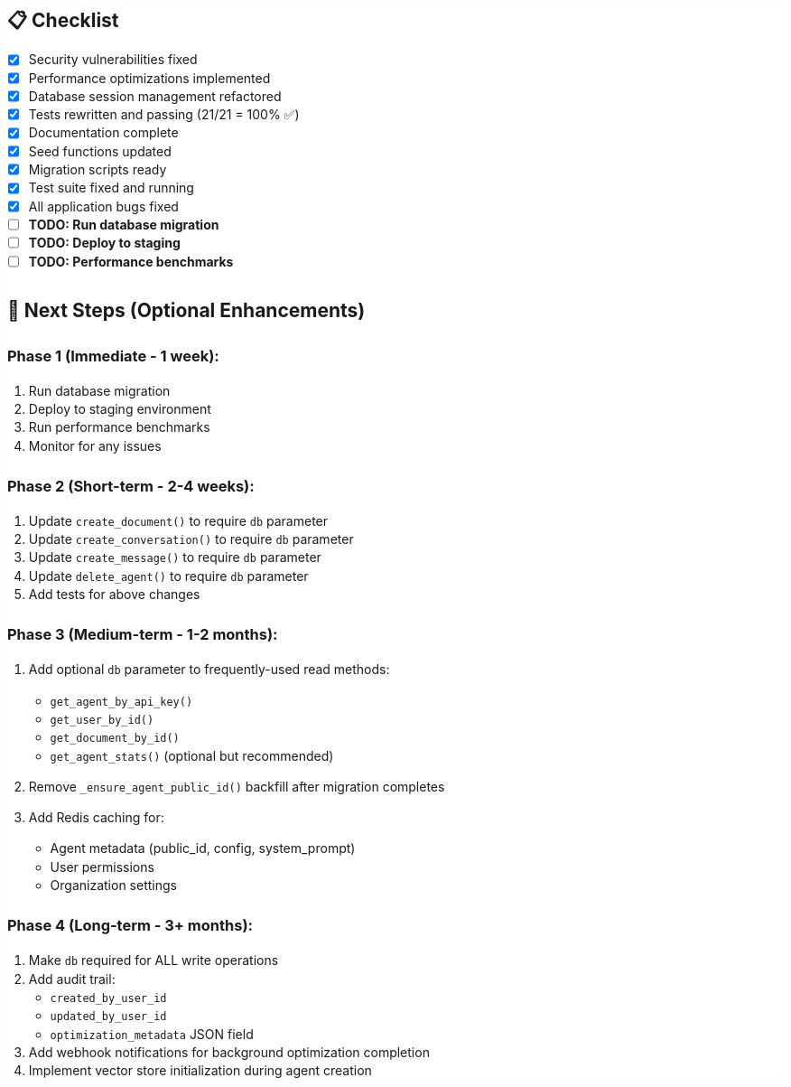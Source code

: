 ## 📋 Checklist

- [x] Security vulnerabilities fixed
- [x] Performance optimizations implemented
- [x] Database session management refactored
- [x] Tests rewritten and passing (21/21 = 100% ✅)
- [x] Documentation complete
- [x] Seed functions updated
- [x] Migration scripts ready
- [x] Test suite fixed and running
- [x] All application bugs fixed
- [ ] **TODO: Run database migration**
- [ ] **TODO: Deploy to staging**
- [ ] **TODO: Performance benchmarks**

## 🎯 Next Steps (Optional Enhancements)

### Phase 1 (Immediate - 1 week):
1. Run database migration
2. Deploy to staging environment
3. Run performance benchmarks
4. Monitor for any issues

### Phase 2 (Short-term - 2-4 weeks):
1. Update `create_document()` to require `db` parameter
2. Update `create_conversation()` to require `db` parameter
3. Update `create_message()` to require `db` parameter
4. Update `delete_agent()` to require `db` parameter
5. Add tests for above changes

### Phase 3 (Medium-term - 1-2 months):
1. Add optional `db` parameter to frequently-used read methods:
   - `get_agent_by_api_key()`
   - `get_user_by_id()`
   - `get_document_by_id()`
   - `get_agent_stats()` (optional but recommended)

2. Remove `_ensure_agent_public_id()` backfill after migration completes

3. Add Redis caching for:
   - Agent metadata (public_id, config, system_prompt)
   - User permissions
   - Organization settings

### Phase 4 (Long-term - 3+ months):
1. Make `db` required for ALL write operations
2. Add audit trail:
   - `created_by_user_id`
   - `updated_by_user_id`
   - `optimization_metadata` JSON field
3. Add webhook notifications for background optimization completion
4. Implement vector store initialization during agent creation
